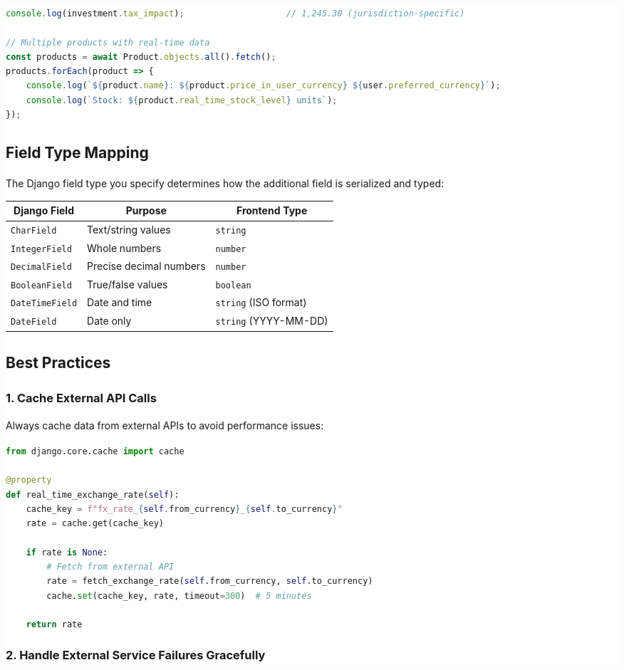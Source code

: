 ```javascript
console.log(investment.tax_impact);                    // 1,245.30 (jurisdiction-specific)

// Multiple products with real-time data
const products = await Product.objects.all().fetch();
products.forEach(product => {
    console.log(`${product.name}: ${product.price_in_user_currency} ${user.preferred_currency}`);
    console.log(`Stock: ${product.real_time_stock_level} units`);
});
```

## Field Type Mapping

The Django field type you specify determines how the additional field is serialized and typed:

| Django Field | Purpose | Frontend Type |
|--------------|---------|---------------|
| `CharField` | Text/string values | `string` |
| `IntegerField` | Whole numbers | `number` |
| `DecimalField` | Precise decimal numbers | `number` |
| `BooleanField` | True/false values | `boolean` |
| `DateTimeField` | Date and time | `string` (ISO format) |
| `DateField` | Date only | `string` (YYYY-MM-DD) |

## Best Practices

### 1. Cache External API Calls

Always cache data from external APIs to avoid performance issues:

```python
from django.core.cache import cache

@property
def real_time_exchange_rate(self):
    cache_key = f"fx_rate_{self.from_currency}_{self.to_currency}"
    rate = cache.get(cache_key)
    
    if rate is None:
        # Fetch from external API
        rate = fetch_exchange_rate(self.from_currency, self.to_currency)
        cache.set(cache_key, rate, timeout=300)  # 5 minutes
    
    return rate
```

### 2. Handle External Service Failures Gracefully

